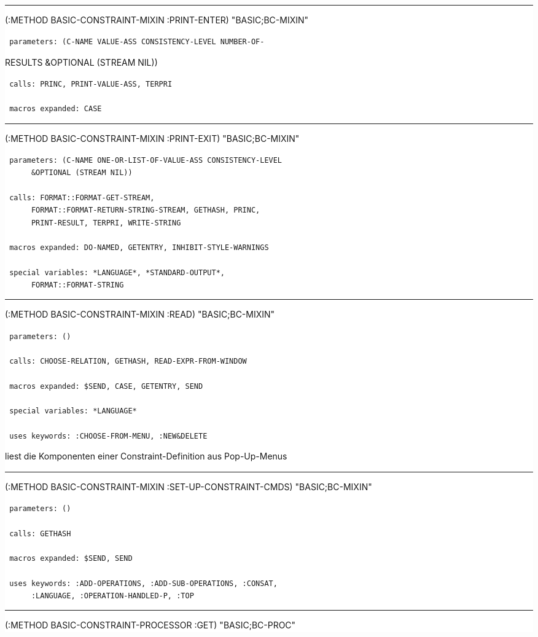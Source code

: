 -------------------------------------------------------------------

  (:METHOD BASIC-CONSTRAINT-MIXIN :PRINT-ENTER)     "BASIC;BC-MIXIN"

     parameters: (C-NAME VALUE-ASS CONSISTENCY-LEVEL NUMBER-OF-
RESULTS
          &OPTIONAL (STREAM NIL))

     calls: PRINC, PRINT-VALUE-ASS, TERPRI

     macros expanded: CASE

-------------------------------------------------------------------

  (:METHOD BASIC-CONSTRAINT-MIXIN :PRINT-EXIT)      "BASIC;BC-MIXIN"

     parameters: (C-NAME ONE-OR-LIST-OF-VALUE-ASS CONSISTENCY-LEVEL
          &OPTIONAL (STREAM NIL))

     calls: FORMAT::FORMAT-GET-STREAM,
          FORMAT::FORMAT-RETURN-STRING-STREAM, GETHASH, PRINC,
          PRINT-RESULT, TERPRI, WRITE-STRING

     macros expanded: DO-NAMED, GETENTRY, INHIBIT-STYLE-WARNINGS

     special variables: *LANGUAGE*, *STANDARD-OUTPUT*,
          FORMAT::FORMAT-STRING

-------------------------------------------------------------------

  (:METHOD BASIC-CONSTRAINT-MIXIN :READ)            "BASIC;BC-MIXIN"

     parameters: ()

     calls: CHOOSE-RELATION, GETHASH, READ-EXPR-FROM-WINDOW

     macros expanded: $SEND, CASE, GETENTRY, SEND

     special variables: *LANGUAGE*

     uses keywords: :CHOOSE-FROM-MENU, :NEW&DELETE

   liest die Komponenten einer Constraint-Definition aus Pop-Up-Menus

-------------------------------------------------------------------

  (:METHOD BASIC-CONSTRAINT-MIXIN :SET-UP-CONSTRAINT-CMDS)
                                                    "BASIC;BC-MIXIN"

     parameters: ()

     calls: GETHASH

     macros expanded: $SEND, SEND

     uses keywords: :ADD-OPERATIONS, :ADD-SUB-OPERATIONS, :CONSAT,
          :LANGUAGE, :OPERATION-HANDLED-P, :TOP

-------------------------------------------------------------------

  (:METHOD BASIC-CONSTRAINT-PROCESSOR :GET)         "BASIC;BC-PROC"
